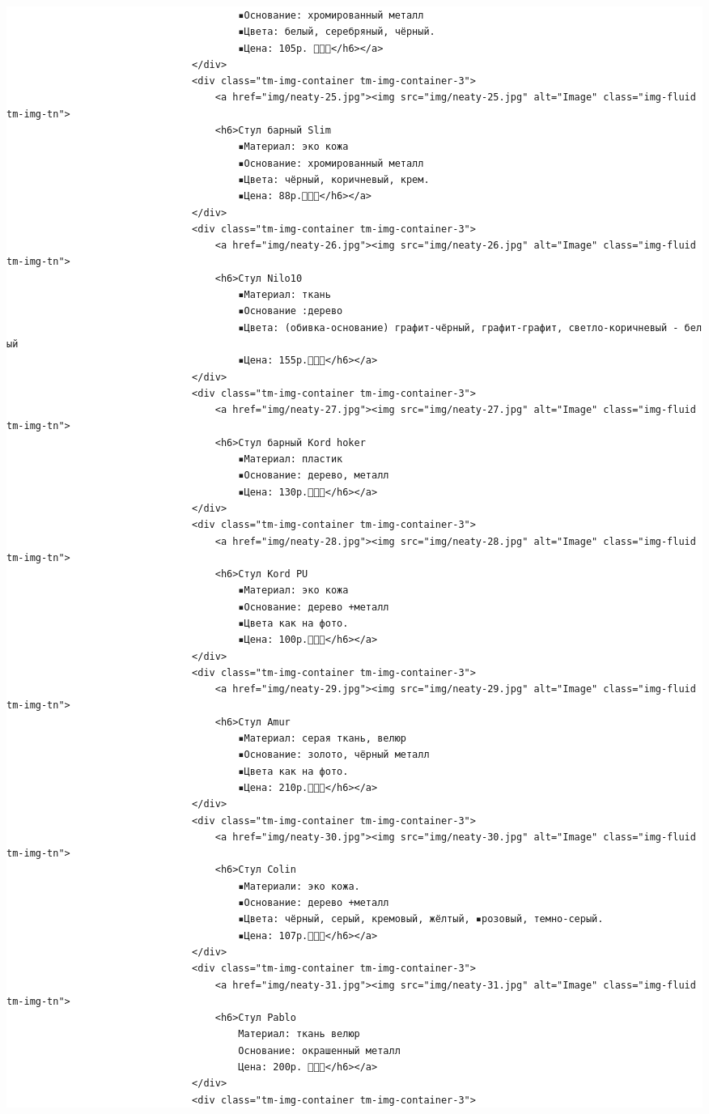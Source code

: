                                             ▪️Основание: хромированный металл
                                            ▪️Цвета: белый, серебряный, чёрный.
                                            ▪️Цена: 105р. 🎉🎉🎉</h6></a>
                                    </div>      
                                    <div class="tm-img-container tm-img-container-3">
                                        <a href="img/neaty-25.jpg"><img src="img/neaty-25.jpg" alt="Image" class="img-fluid tm-img-tn">
                                        <h6>Стул барный Slim
                                            ▪️Материал: эко кожа
                                            ▪️Основание: хромированный металл
                                            ▪️Цвета: чёрный, коричневый, крем.
                                            ▪️Цена: 88р.🎉🎉🎉</h6></a>
                                    </div>      
                                    <div class="tm-img-container tm-img-container-3">
                                        <a href="img/neaty-26.jpg"><img src="img/neaty-26.jpg" alt="Image" class="img-fluid tm-img-tn">
                                        <h6>Стул Nilo10
                                            ▪️Материал: ткань
                                            ▪️Основание :дерево
                                            ▪️Цвета: (обивка-основание) графит-чёрный, графит-графит, светло-коричневый - белый
                                            ▪️Цена: 155р.🎉🎉🎉</h6></a>
                                    </div>      
                                    <div class="tm-img-container tm-img-container-3">
                                        <a href="img/neaty-27.jpg"><img src="img/neaty-27.jpg" alt="Image" class="img-fluid tm-img-tn">
                                        <h6>Стул барный Kord hoker
                                            ▪️Материал: пластик
                                            ▪️Основание: дерево, металл
                                            ▪️Цена: 130р.🎉🎉🎉</h6></a>
                                    </div>      
                                    <div class="tm-img-container tm-img-container-3">
                                        <a href="img/neaty-28.jpg"><img src="img/neaty-28.jpg" alt="Image" class="img-fluid tm-img-tn">
                                        <h6>Стул Kord PU
                                            ▪️Материал: эко кожа
                                            ▪️Основание: дерево +металл
                                            ▪️Цвета как на фото.
                                            ▪️Цена: 100р.🎉🎉🎉</h6></a>
                                    </div>      
                                    <div class="tm-img-container tm-img-container-3">
                                        <a href="img/neaty-29.jpg"><img src="img/neaty-29.jpg" alt="Image" class="img-fluid tm-img-tn">
                                        <h6>Стул Amur
                                            ▪️Материал: серая ткань, велюр
                                            ▪️Основание: золото, чёрный металл
                                            ▪️Цвета как на фото.
                                            ▪️Цена: 210р.🎉🎉🎉</h6></a>
                                    </div>      
                                    <div class="tm-img-container tm-img-container-3">
                                        <a href="img/neaty-30.jpg"><img src="img/neaty-30.jpg" alt="Image" class="img-fluid tm-img-tn">
                                        <h6>Стул Colin
                                            ▪️Материали: эко кожа.
                                            ▪️Основание: дерево +металл
                                            ▪️Цвета: чёрный, серый, кремовый, жёлтый, ▪️розовый, темно-серый.
                                            ▪️Цена: 107р.🎉🎉🎉</h6></a>
                                    </div>
                                    <div class="tm-img-container tm-img-container-3">
                                        <a href="img/neaty-31.jpg"><img src="img/neaty-31.jpg" alt="Image" class="img-fluid tm-img-tn">
                                        <h6>Стул Pablo
                                            Материал: ткань велюр
                                            Основание: окрашенный металл
                                            Цена: 200р. 🎉🎉🎉</h6></a>
                                    </div>
                                    <div class="tm-img-container tm-img-container-3">